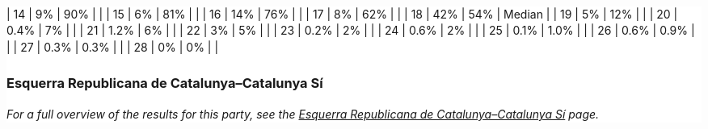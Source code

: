 | 14 | 9% | 90% |  |
| 15 | 6% | 81% |  |
| 16 | 14% | 76% |  |
| 17 | 8% | 62% |  |
| 18 | 42% | 54% | Median |
| 19 | 5% | 12% |  |
| 20 | 0.4% | 7% |  |
| 21 | 1.2% | 6% |  |
| 22 | 3% | 5% |  |
| 23 | 0.2% | 2% |  |
| 24 | 0.6% | 2% |  |
| 25 | 0.1% | 1.0% |  |
| 26 | 0.6% | 0.9% |  |
| 27 | 0.3% | 0.3% |  |
| 28 | 0% | 0% |  |

### Esquerra Republicana de Catalunya–Catalunya Sí

*For a full overview of the results for this party, see the [Esquerra Republicana de Catalunya–Catalunya Sí](party-esquerrarepublicanadecatalunya–catalunyasí.html) page.*
